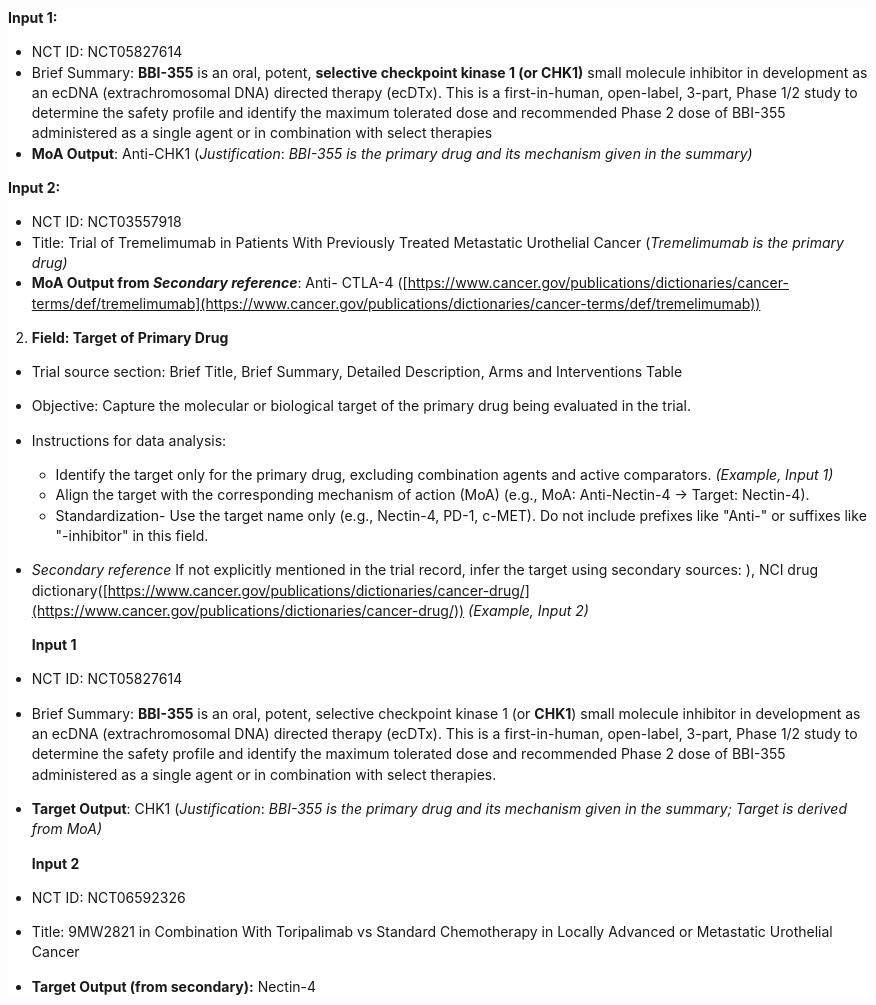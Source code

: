     

  **Input 1:**

* NCT ID: NCT05827614  
* Brief Summary: **BBI-355** is an oral, potent, **selective checkpoint kinase 1 (or CHK1)** small molecule inhibitor in development as an ecDNA (extrachromosomal DNA) directed therapy (ecDTx). This is a first-in-human, open-label, 3-part, Phase 1/2 study to determine the safety profile and identify the maximum tolerated dose and recommended Phase 2 dose of BBI-355 administered as a single agent or in combination with select therapies   
* **MoA Output**: Anti-CHK1 (*Justification*: *BBI-355 is the primary drug and its mechanism given in the summary)* 


  

 **Input 2:**

* NCT ID: NCT03557918  
* Title: Trial of Tremelimumab in Patients With Previously Treated Metastatic Urothelial Cancer (*Tremelimumab is the primary drug)*  
* **MoA Output from *Secondary reference***: Anti- CTLA-4 ([https://www.cancer.gov/publications/dictionaries/cancer-terms/def/tremelimumab](https://www.cancer.gov/publications/dictionaries/cancer-terms/def/tremelimumab))  
    
2. **Field: Target of Primary Drug**  
* Trial source section: Brief Title, Brief Summary, Detailed Description, Arms and Interventions Table  
* Objective: Capture the molecular or biological target of the primary drug being evaluated in the trial.  
* Instructions for data analysis:  
  * Identify the target only for the primary drug, excluding combination agents and active comparators. *(Example, Input 1)*  
  * Align the target with the corresponding mechanism of action (MoA) (e.g., MoA: Anti-Nectin-4 → Target: Nectin-4).  
  * Standardization- Use the target name only (e.g., Nectin-4, PD-1, c-MET). Do not include prefixes like "Anti-" or suffixes like "-inhibitor" in this field.  
* *Secondary reference* If not explicitly mentioned in the trial record, infer the target using secondary sources: ), NCI drug dictionary([https://www.cancer.gov/publications/dictionaries/cancer-drug/](https://www.cancer.gov/publications/dictionaries/cancer-drug/)) *(Example, Input 2)*


  **Input 1**

* NCT ID: NCT05827614  
* Brief Summary: **BBI-355** is an oral, potent, selective checkpoint kinase 1 (or **CHK1**) small molecule inhibitor in development as an ecDNA (extrachromosomal DNA) directed therapy (ecDTx). This is a first-in-human, open-label, 3-part, Phase 1/2 study to determine the safety profile and identify the maximum tolerated dose and recommended Phase 2 dose of BBI-355 administered as a single agent or in combination with select therapies.  
* **Target Output**: CHK1 (*Justification*: *BBI-355 is the primary drug and its mechanism given in the summary; Target is derived from MoA)* 


  **Input 2**

* NCT ID: NCT06592326  
* Title: 9MW2821 in Combination With Toripalimab vs Standard Chemotherapy in Locally Advanced or Metastatic Urothelial Cancer  
* **Target Output (from secondary):** Nectin-4  
    